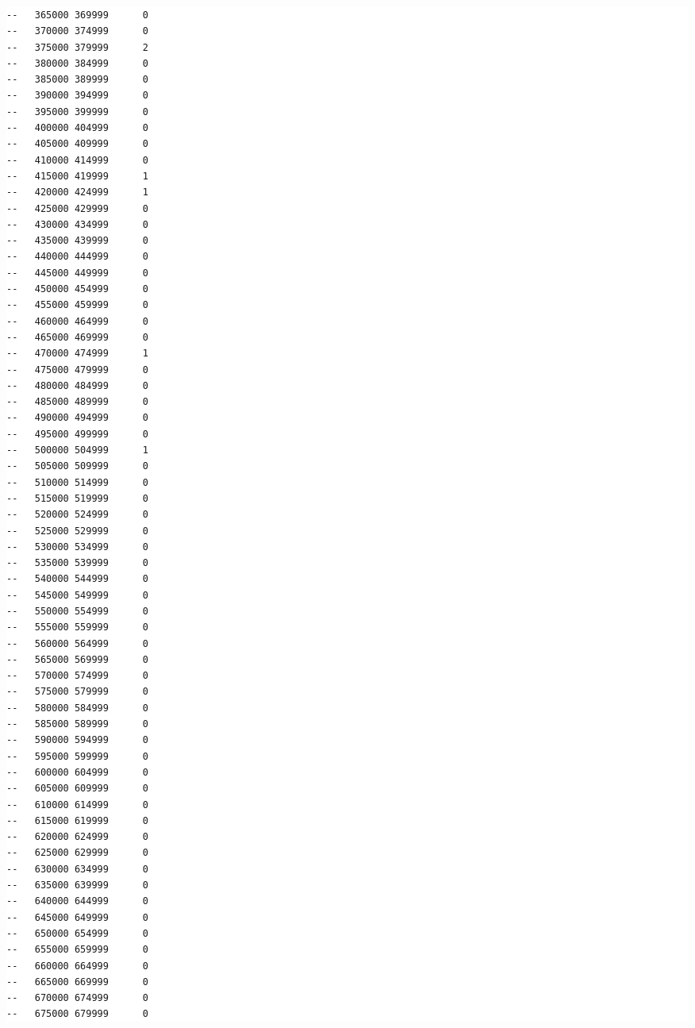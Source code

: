 ```
--   365000 369999      0
--   370000 374999      0
--   375000 379999      2
--   380000 384999      0
--   385000 389999      0
--   390000 394999      0
--   395000 399999      0
--   400000 404999      0
--   405000 409999      0
--   410000 414999      0
--   415000 419999      1
--   420000 424999      1
--   425000 429999      0
--   430000 434999      0
--   435000 439999      0
--   440000 444999      0
--   445000 449999      0
--   450000 454999      0
--   455000 459999      0
--   460000 464999      0
--   465000 469999      0
--   470000 474999      1
--   475000 479999      0
--   480000 484999      0
--   485000 489999      0
--   490000 494999      0
--   495000 499999      0
--   500000 504999      1
--   505000 509999      0
--   510000 514999      0
--   515000 519999      0
--   520000 524999      0
--   525000 529999      0
--   530000 534999      0
--   535000 539999      0
--   540000 544999      0
--   545000 549999      0
--   550000 554999      0
--   555000 559999      0
--   560000 564999      0
--   565000 569999      0
--   570000 574999      0
--   575000 579999      0
--   580000 584999      0
--   585000 589999      0
--   590000 594999      0
--   595000 599999      0
--   600000 604999      0
--   605000 609999      0
--   610000 614999      0
--   615000 619999      0
--   620000 624999      0
--   625000 629999      0
--   630000 634999      0
--   635000 639999      0
--   640000 644999      0
--   645000 649999      0
--   650000 654999      0
--   655000 659999      0
--   660000 664999      0
--   665000 669999      0
--   670000 674999      0
--   675000 679999      0
```